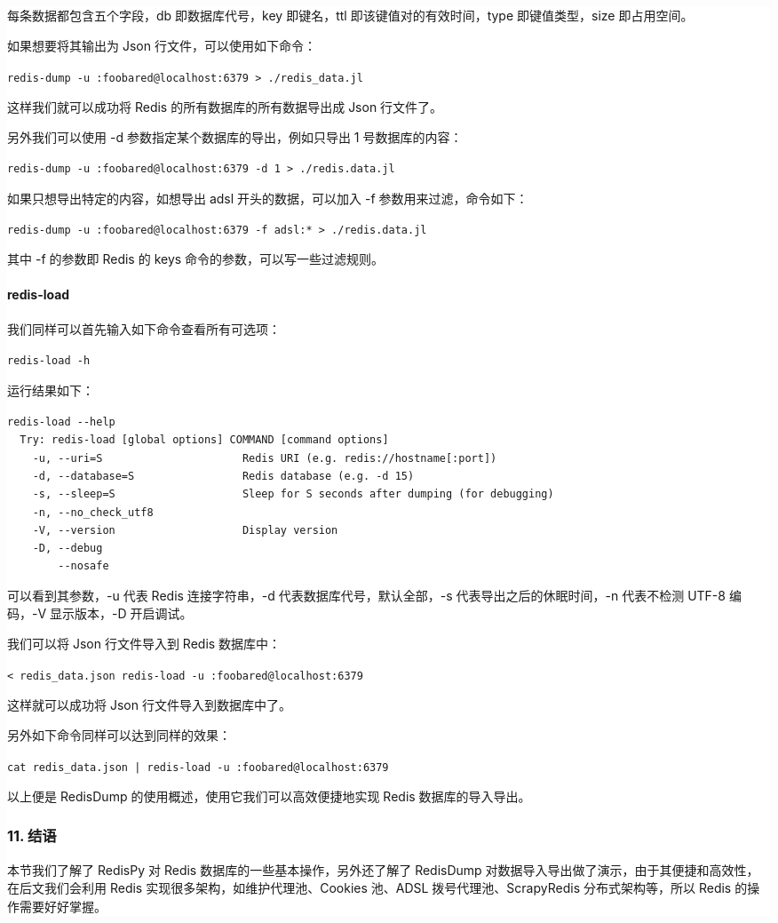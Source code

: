 每条数据都包含五个字段，db 即数据库代号，key 即键名，ttl 即该键值对的有效时间，type 即键值类型，size 即占用空间。

如果想要将其输出为 Json 行文件，可以使用如下命令：

```
redis-dump -u :foobared@localhost:6379 > ./redis_data.jl
```

这样我们就可以成功将 Redis 的所有数据库的所有数据导出成 Json 行文件了。

另外我们可以使用 -d 参数指定某个数据库的导出，例如只导出 1 号数据库的内容：

```
redis-dump -u :foobared@localhost:6379 -d 1 > ./redis.data.jl
```

如果只想导出特定的内容，如想导出 adsl 开头的数据，可以加入 -f 参数用来过滤，命令如下：

```
redis-dump -u :foobared@localhost:6379 -f adsl:* > ./redis.data.jl
```

其中 -f 的参数即 Redis 的 keys 命令的参数，可以写一些过滤规则。

#### redis-load

我们同样可以首先输入如下命令查看所有可选项：

```
redis-load -h
```

运行结果如下：

```
redis-load --help
  Try: redis-load [global options] COMMAND [command options] 
    -u, --uri=S                      Redis URI (e.g. redis://hostname[:port])
    -d, --database=S                 Redis database (e.g. -d 15)
    -s, --sleep=S                    Sleep for S seconds after dumping (for debugging)
    -n, --no_check_utf8
    -V, --version                    Display version
    -D, --debug
        --nosafe
```

可以看到其参数，-u 代表 Redis 连接字符串，-d 代表数据库代号，默认全部，-s 代表导出之后的休眠时间，-n 代表不检测 UTF-8 编码，-V 显示版本，-D 开启调试。

我们可以将 Json 行文件导入到 Redis 数据库中：

```
< redis_data.json redis-load -u :foobared@localhost:6379
```

这样就可以成功将 Json 行文件导入到数据库中了。

另外如下命令同样可以达到同样的效果：

```
cat redis_data.json | redis-load -u :foobared@localhost:6379
```

以上便是 RedisDump 的使用概述，使用它我们可以高效便捷地实现 Redis 数据库的导入导出。

### 11. 结语

本节我们了解了 RedisPy 对 Redis 数据库的一些基本操作，另外还了解了 RedisDump 对数据导入导出做了演示，由于其便捷和高效性，在后文我们会利用 Redis 实现很多架构，如维护代理池、Cookies 池、ADSL 拨号代理池、ScrapyRedis 分布式架构等，所以 Redis 的操作需要好好掌握。
